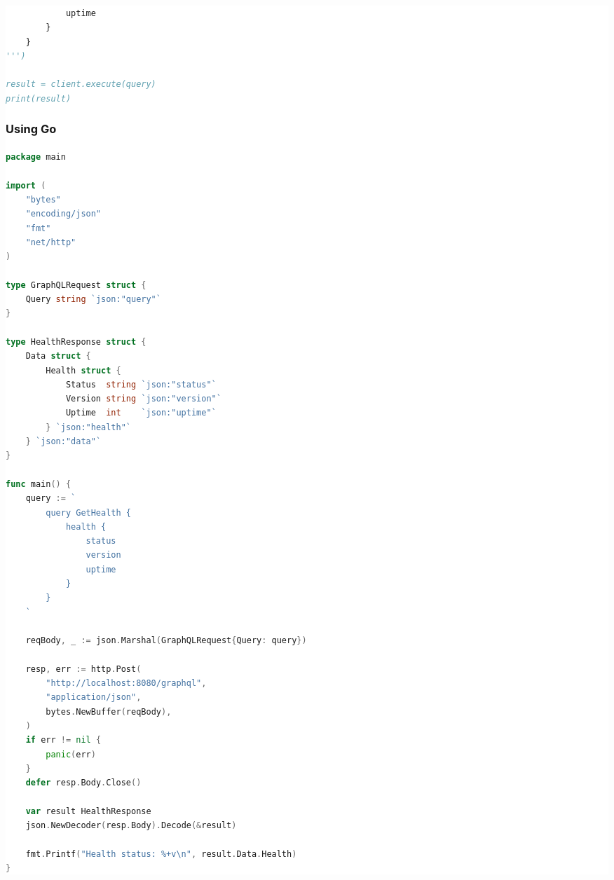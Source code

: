```python
            uptime
        }
    }
''')

result = client.execute(query)
print(result)
```

### Using Go

```go
package main

import (
    "bytes"
    "encoding/json"
    "fmt"
    "net/http"
)

type GraphQLRequest struct {
    Query string `json:"query"`
}

type HealthResponse struct {
    Data struct {
        Health struct {
            Status  string `json:"status"`
            Version string `json:"version"`
            Uptime  int    `json:"uptime"`
        } `json:"health"`
    } `json:"data"`
}

func main() {
    query := `
        query GetHealth {
            health {
                status
                version
                uptime
            }
        }
    `
    
    reqBody, _ := json.Marshal(GraphQLRequest{Query: query})
    
    resp, err := http.Post(
        "http://localhost:8080/graphql",
        "application/json",
        bytes.NewBuffer(reqBody),
    )
    if err != nil {
        panic(err)
    }
    defer resp.Body.Close()
    
    var result HealthResponse
    json.NewDecoder(resp.Body).Decode(&result)
    
    fmt.Printf("Health status: %+v\n", result.Data.Health)
}
```